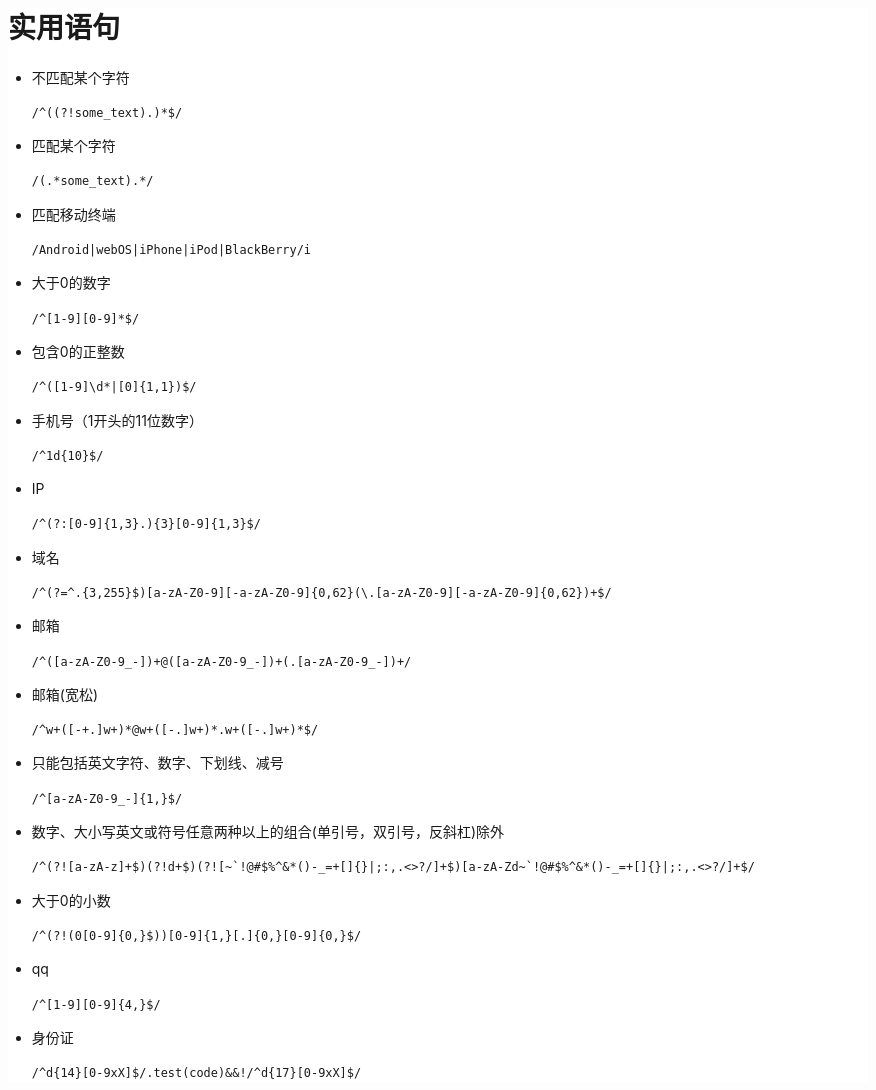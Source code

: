 # 实用语句
- 不匹配某个字符
    ```
    /^((?!some_text).)*$/
    ```
- 匹配某个字符
    ```
    /(.*some_text).*/
    ```
- 匹配移动终端
    ```
    /Android|webOS|iPhone|iPod|BlackBerry/i
    ```
- 大于0的数字
    ```
    /^[1-9][0-9]*$/
    ```
- 包含0的正整数
    ```
    /^([1-9]\d*|[0]{1,1})$/
    ```
- 手机号（1开头的11位数字）
    ```
    /^1d{10}$/
    ```
- IP
    ```
    /^(?:[0-9]{1,3}.){3}[0-9]{1,3}$/
    ```
- 域名
    ```
    /^(?=^.{3,255}$)[a-zA-Z0-9][-a-zA-Z0-9]{0,62}(\.[a-zA-Z0-9][-a-zA-Z0-9]{0,62})+$/  
    ```
- 邮箱
    ```
    /^([a-zA-Z0-9_-])+@([a-zA-Z0-9_-])+(.[a-zA-Z0-9_-])+/
    ```
- 邮箱(宽松) 
    ```
    /^w+([-+.]w+)*@w+([-.]w+)*.w+([-.]w+)*$/
    ```
- 只能包括英文字符、数字、下划线、减号
    ```
    /^[a-zA-Z0-9_-]{1,}$/
    ```
- 数字、大小写英文或符号任意两种以上的组合(单引号，双引号，反斜杠)除外 
    ```
    /^(?![a-zA-z]+$)(?!d+$)(?![~`!@#$%^&*()-_=+[]{}|;:,.<>?/]+$)[a-zA-Zd~`!@#$%^&*()-_=+[]{}|;:,.<>?/]+$/
    ```
- 大于0的小数
    ```
    /^(?!(0[0-9]{0,}$))[0-9]{1,}[.]{0,}[0-9]{0,}$/
    ```
- qq
    ```
    /^[1-9][0-9]{4,}$/
    ```
- 身份证
    ```
    /^d{14}[0-9xX]$/.test(code)&&!/^d{17}[0-9xX]$/
    ```